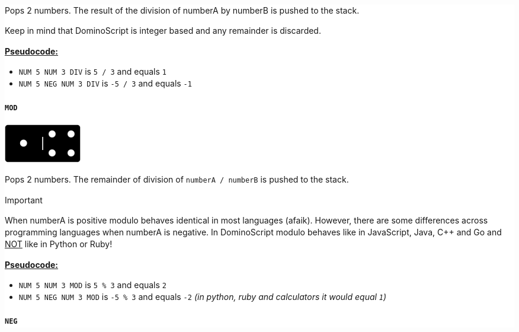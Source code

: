 Pops 2 numbers. The result of the division of numberA by numberB is pushed to the stack.

Keep in mind that DominoScript is integer based and any remainder is discarded.

**<ins>Pseudocode:<ins>**
- `NUM 5 NUM 3 DIV` is `5 / 3` and equals `1`
- `NUM 5 NEG NUM 3 DIV` is `-5 / 3` and equals `-1`

#### `MOD`
<img src="assets/horizontal/1-4.png" alt="Domino" width="128">

Pops 2 numbers. The remainder of division of `numberA / numberB` is pushed to the stack.

> [!IMPORTANT]  
> When numberA is positive modulo behaves identical in most languages (afaik). However, there are some differences across programming languages when numberA is negative. In DominoScript modulo behaves like in JavaScript, Java, C++ and Go and <ins>NOT</ins> like in Python or Ruby!

**<ins>Pseudocode:<ins>**
- `NUM 5 NUM 3 MOD` is `5 % 3` and equals `2`
- `NUM 5 NEG NUM 3 MOD` is `-5 % 3` and equals `-2` *(in python, ruby and calculators it would equal `1`)*

#### `NEG`